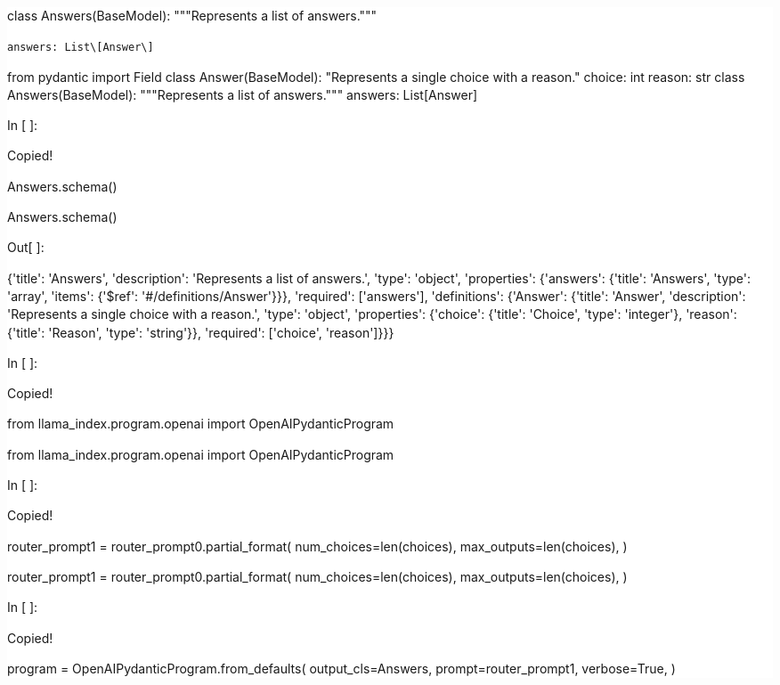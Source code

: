class Answers(BaseModel):
    """Represents a list of answers."""

    answers: List\[Answer\]

from pydantic import Field class Answer(BaseModel): "Represents a single choice with a reason." choice: int reason: str class Answers(BaseModel): """Represents a list of answers.""" answers: List\[Answer\]

In \[ \]:

Copied!

Answers.schema()

Answers.schema()

Out\[ \]:

{'title': 'Answers',
 'description': 'Represents a list of answers.',
 'type': 'object',
 'properties': {'answers': {'title': 'Answers',
   'type': 'array',
   'items': {'$ref': '#/definitions/Answer'}}},
 'required': \['answers'\],
 'definitions': {'Answer': {'title': 'Answer',
   'description': 'Represents a single choice with a reason.',
   'type': 'object',
   'properties': {'choice': {'title': 'Choice', 'type': 'integer'},
    'reason': {'title': 'Reason', 'type': 'string'}},
   'required': \['choice', 'reason'\]}}}

In \[ \]:

Copied!

from llama\_index.program.openai import OpenAIPydanticProgram

from llama\_index.program.openai import OpenAIPydanticProgram

In \[ \]:

Copied!

router\_prompt1 \= router\_prompt0.partial\_format(
    num\_choices\=len(choices),
    max\_outputs\=len(choices),
)

router\_prompt1 = router\_prompt0.partial\_format( num\_choices=len(choices), max\_outputs=len(choices), )

In \[ \]:

Copied!

program \= OpenAIPydanticProgram.from\_defaults(
    output\_cls\=Answers,
    prompt\=router\_prompt1,
    verbose\=True,
)
